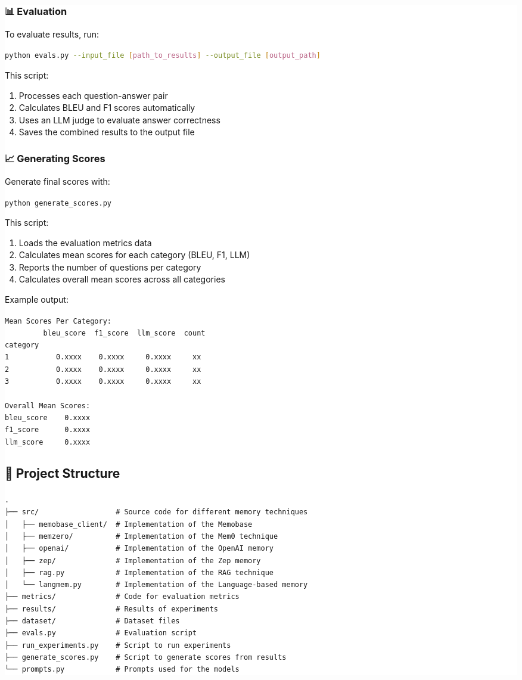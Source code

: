 

### 📊 Evaluation

To evaluate results, run:

```bash
python evals.py --input_file [path_to_results] --output_file [output_path]
```

This script:
1. Processes each question-answer pair
2. Calculates BLEU and F1 scores automatically
3. Uses an LLM judge to evaluate answer correctness
4. Saves the combined results to the output file

### 📈 Generating Scores

Generate final scores with:

```bash
python generate_scores.py
```

This script:
1. Loads the evaluation metrics data
2. Calculates mean scores for each category (BLEU, F1, LLM)
3. Reports the number of questions per category
4. Calculates overall mean scores across all categories

Example output:
```
Mean Scores Per Category:
         bleu_score  f1_score  llm_score  count
category                                       
1           0.xxxx    0.xxxx     0.xxxx     xx
2           0.xxxx    0.xxxx     0.xxxx     xx
3           0.xxxx    0.xxxx     0.xxxx     xx

Overall Mean Scores:
bleu_score    0.xxxx
f1_score      0.xxxx
llm_score     0.xxxx
```



## 📁 Project Structure

```
.
├── src/                  # Source code for different memory techniques
│   ├── memobase_client/  # Implementation of the Memobase
│   ├── memzero/          # Implementation of the Mem0 technique
│   ├── openai/           # Implementation of the OpenAI memory
│   ├── zep/              # Implementation of the Zep memory
│   ├── rag.py            # Implementation of the RAG technique
│   └── langmem.py        # Implementation of the Language-based memory
├── metrics/              # Code for evaluation metrics
├── results/              # Results of experiments
├── dataset/              # Dataset files
├── evals.py              # Evaluation script
├── run_experiments.py    # Script to run experiments
├── generate_scores.py    # Script to generate scores from results
└── prompts.py            # Prompts used for the models
```
